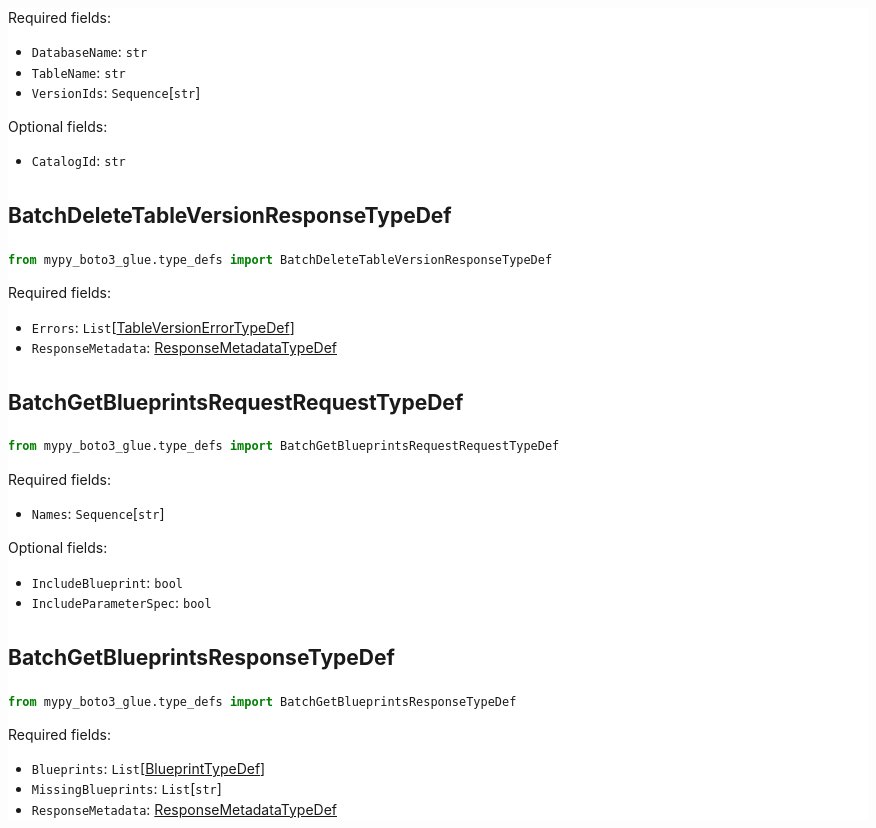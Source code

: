 Required fields:

- `DatabaseName`: `str`
- `TableName`: `str`
- `VersionIds`: `Sequence`\[`str`\]

Optional fields:

- `CatalogId`: `str`

<a id="batchdeletetableversionresponsetypedef"></a>

## BatchDeleteTableVersionResponseTypeDef

```python
from mypy_boto3_glue.type_defs import BatchDeleteTableVersionResponseTypeDef
```

Required fields:

- `Errors`:
  `List`\[[TableVersionErrorTypeDef](./type_defs.md#tableversionerrortypedef)\]
- `ResponseMetadata`:
  [ResponseMetadataTypeDef](./type_defs.md#responsemetadatatypedef)

<a id="batchgetblueprintsrequestrequesttypedef"></a>

## BatchGetBlueprintsRequestRequestTypeDef

```python
from mypy_boto3_glue.type_defs import BatchGetBlueprintsRequestRequestTypeDef
```

Required fields:

- `Names`: `Sequence`\[`str`\]

Optional fields:

- `IncludeBlueprint`: `bool`
- `IncludeParameterSpec`: `bool`

<a id="batchgetblueprintsresponsetypedef"></a>

## BatchGetBlueprintsResponseTypeDef

```python
from mypy_boto3_glue.type_defs import BatchGetBlueprintsResponseTypeDef
```

Required fields:

- `Blueprints`: `List`\[[BlueprintTypeDef](./type_defs.md#blueprinttypedef)\]
- `MissingBlueprints`: `List`\[`str`\]
- `ResponseMetadata`:
  [ResponseMetadataTypeDef](./type_defs.md#responsemetadatatypedef)

<a id="batchgetcrawlersrequestrequesttypedef"></a>

